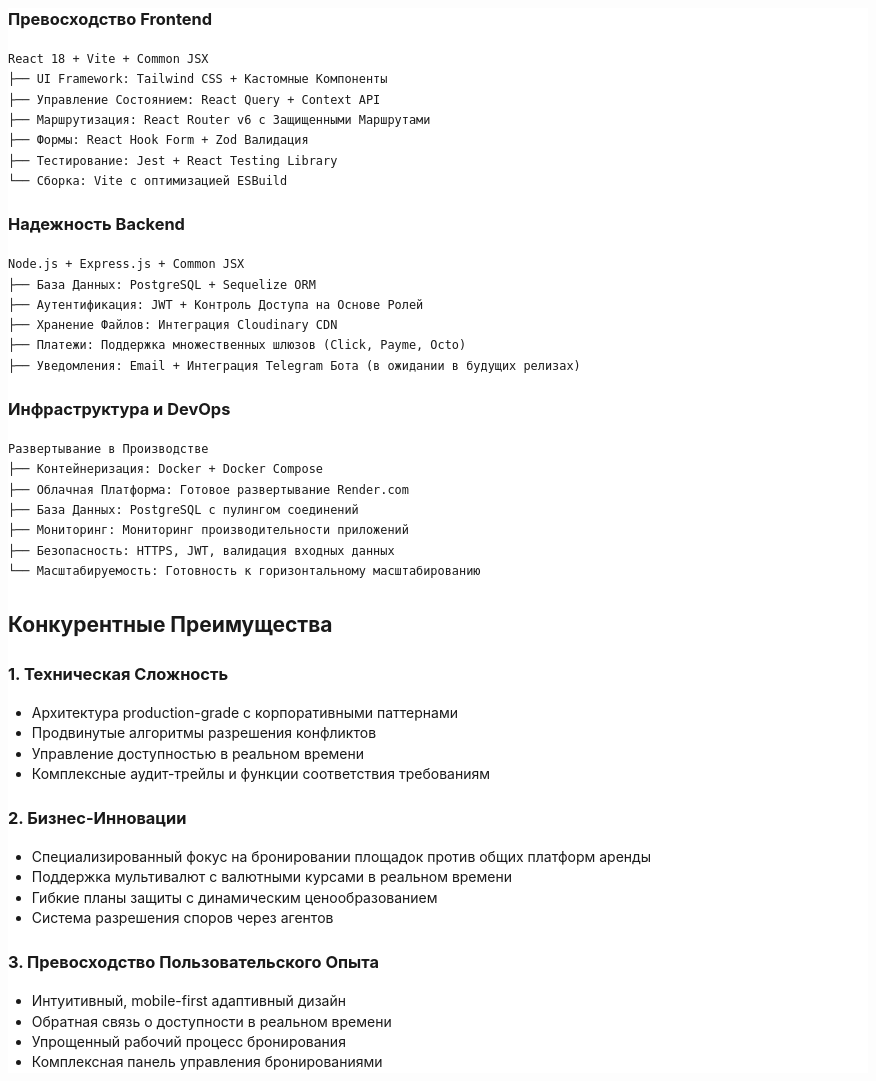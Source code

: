 ### Превосходство Frontend
```
React 18 + Vite + Common JSX
├── UI Framework: Tailwind CSS + Кастомные Компоненты
├── Управление Состоянием: React Query + Context API  
├── Маршрутизация: React Router v6 с Защищенными Маршрутами
├── Формы: React Hook Form + Zod Валидация
├── Тестирование: Jest + React Testing Library
└── Сборка: Vite с оптимизацией ESBuild
```

### Надежность Backend
```
Node.js + Express.js + Common JSX
├── База Данных: PostgreSQL + Sequelize ORM
├── Аутентификация: JWT + Контроль Доступа на Основе Ролей
├── Хранение Файлов: Интеграция Cloudinary CDN
├── Платежи: Поддержка множественных шлюзов (Click, Payme, Octo)
├── Уведомления: Email + Интеграция Telegram Бота (в ожидании в будущих релизах)
```

### Инфраструктура и DevOps
```
Развертывание в Производстве
├── Контейнеризация: Docker + Docker Compose
├── Облачная Платформа: Готовое развертывание Render.com
├── База Данных: PostgreSQL с пулингом соединений
├── Мониторинг: Мониторинг производительности приложений
├── Безопасность: HTTPS, JWT, валидация входных данных
└── Масштабируемость: Готовность к горизонтальному масштабированию
```

## Конкурентные Преимущества

### 1. **Техническая Сложность**
- Архитектура production-grade с корпоративными паттернами
- Продвинутые алгоритмы разрешения конфликтов
- Управление доступностью в реальном времени
- Комплексные аудит-трейлы и функции соответствия требованиям

### 2. **Бизнес-Инновации**
- Специализированный фокус на бронировании площадок против общих платформ аренды
- Поддержка мультивалют с валютными курсами в реальном времени
- Гибкие планы защиты с динамическим ценообразованием
- Система разрешения споров через агентов

### 3. **Превосходство Пользовательского Опыта**
- Интуитивный, mobile-first адаптивный дизайн
- Обратная связь о доступности в реальном времени
- Упрощенный рабочий процесс бронирования
- Комплексная панель управления бронированиями
